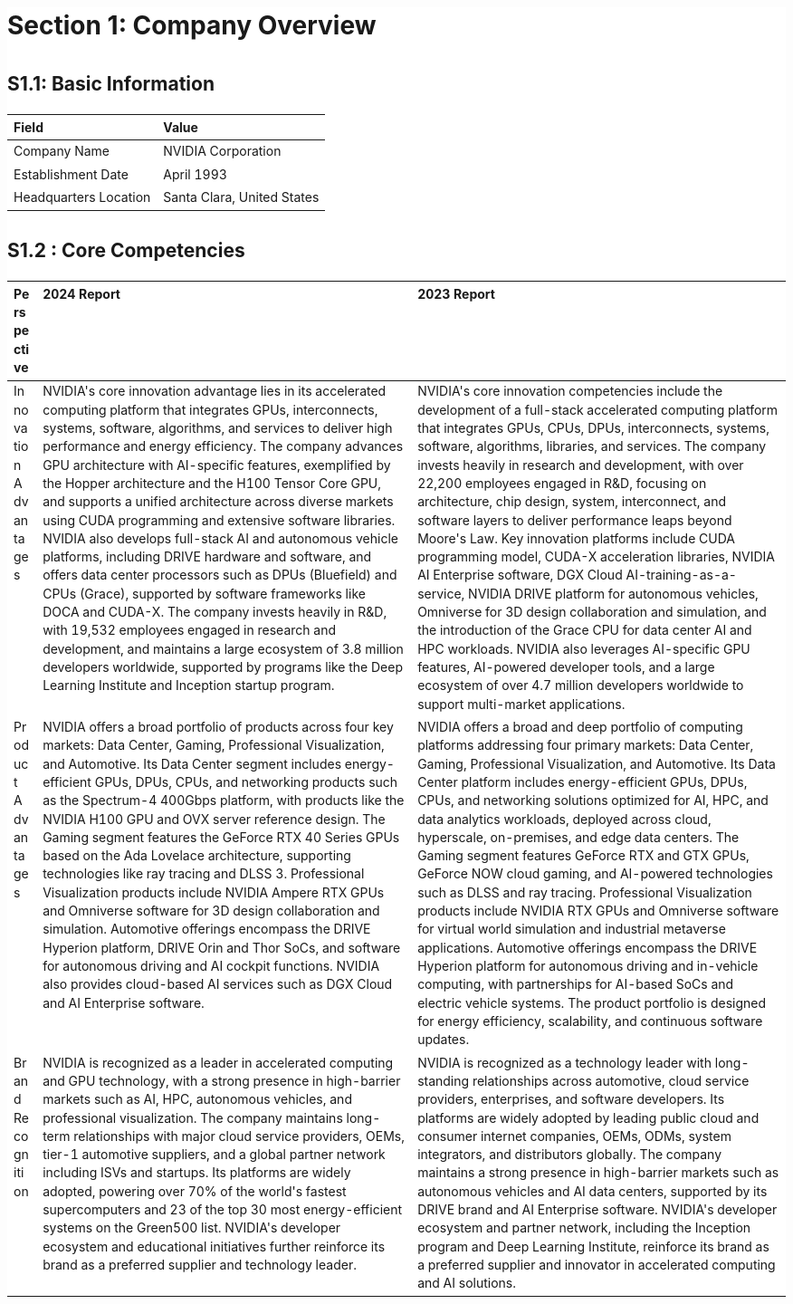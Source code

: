 # Section 1: Company Overview

## S1.1: Basic Information

| Field | Value |
| :---- | :---- |
| Company Name | NVIDIA Corporation |
| Establishment Date | April 1993 |
| Headquarters Location | Santa Clara, United States |


## S1.2 : Core Competencies

| Perspective | 2024 Report | 2023 Report |
| :---- | :---- | :---- |
| Innovation Advantages | NVIDIA's core innovation advantage lies in its accelerated computing platform that integrates GPUs, interconnects, systems, software, algorithms, and services to deliver high performance and energy efficiency. The company advances GPU architecture with AI-specific features, exemplified by the Hopper architecture and the H100 Tensor Core GPU, and supports a unified architecture across diverse markets using CUDA programming and extensive software libraries. NVIDIA also develops full-stack AI and autonomous vehicle platforms, including DRIVE hardware and software, and offers data center processors such as DPUs (Bluefield) and CPUs (Grace), supported by software frameworks like DOCA and CUDA-X. The company invests heavily in R&D, with 19,532 employees engaged in research and development, and maintains a large ecosystem of 3.8 million developers worldwide, supported by programs like the Deep Learning Institute and Inception startup program. | NVIDIA's core innovation competencies include the development of a full-stack accelerated computing platform that integrates GPUs, CPUs, DPUs, interconnects, systems, software, algorithms, libraries, and services. The company invests heavily in research and development, with over 22,200 employees engaged in R&D, focusing on architecture, chip design, system, interconnect, and software layers to deliver performance leaps beyond Moore's Law. Key innovation platforms include CUDA programming model, CUDA-X acceleration libraries, NVIDIA AI Enterprise software, DGX Cloud AI-training-as-a-service, NVIDIA DRIVE platform for autonomous vehicles, Omniverse for 3D design collaboration and simulation, and the introduction of the Grace CPU for data center AI and HPC workloads. NVIDIA also leverages AI-specific GPU features, AI-powered developer tools, and a large ecosystem of over 4.7 million developers worldwide to support multi-market applications. |
| Product Advantages | NVIDIA offers a broad portfolio of products across four key markets: Data Center, Gaming, Professional Visualization, and Automotive. Its Data Center segment includes energy-efficient GPUs, DPUs, CPUs, and networking products such as the Spectrum-4 400Gbps platform, with products like the NVIDIA H100 GPU and OVX server reference design. The Gaming segment features the GeForce RTX 40 Series GPUs based on the Ada Lovelace architecture, supporting technologies like ray tracing and DLSS 3. Professional Visualization products include NVIDIA Ampere RTX GPUs and Omniverse software for 3D design collaboration and simulation. Automotive offerings encompass the DRIVE Hyperion platform, DRIVE Orin and Thor SoCs, and software for autonomous driving and AI cockpit functions. NVIDIA also provides cloud-based AI services such as DGX Cloud and AI Enterprise software. | NVIDIA offers a broad and deep portfolio of computing platforms addressing four primary markets: Data Center, Gaming, Professional Visualization, and Automotive. Its Data Center platform includes energy-efficient GPUs, DPUs, CPUs, and networking solutions optimized for AI, HPC, and data analytics workloads, deployed across cloud, hyperscale, on-premises, and edge data centers. The Gaming segment features GeForce RTX and GTX GPUs, GeForce NOW cloud gaming, and AI-powered technologies such as DLSS and ray tracing. Professional Visualization products include NVIDIA RTX GPUs and Omniverse software for virtual world simulation and industrial metaverse applications. Automotive offerings encompass the DRIVE Hyperion platform for autonomous driving and in-vehicle computing, with partnerships for AI-based SoCs and electric vehicle systems. The product portfolio is designed for energy efficiency, scalability, and continuous software updates. |
| Brand Recognition | NVIDIA is recognized as a leader in accelerated computing and GPU technology, with a strong presence in high-barrier markets such as AI, HPC, autonomous vehicles, and professional visualization. The company maintains long-term relationships with major cloud service providers, OEMs, tier-1 automotive suppliers, and a global partner network including ISVs and startups. Its platforms are widely adopted, powering over 70% of the world's fastest supercomputers and 23 of the top 30 most energy-efficient systems on the Green500 list. NVIDIA's developer ecosystem and educational initiatives further reinforce its brand as a preferred supplier and technology leader. | NVIDIA is recognized as a technology leader with long-standing relationships across automotive, cloud service providers, enterprises, and software developers. Its platforms are widely adopted by leading public cloud and consumer internet companies, OEMs, ODMs, system integrators, and distributors globally. The company maintains a strong presence in high-barrier markets such as autonomous vehicles and AI data centers, supported by its DRIVE brand and AI Enterprise software. NVIDIA's developer ecosystem and partner network, including the Inception program and Deep Learning Institute, reinforce its brand as a preferred supplier and innovator in accelerated computing and AI solutions. |